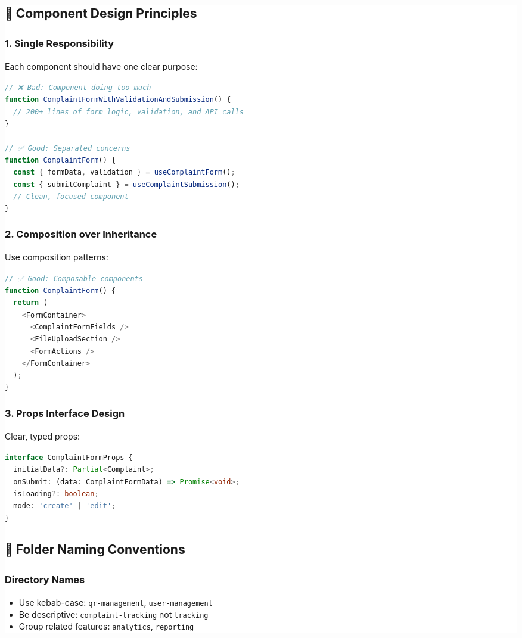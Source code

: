 ## 🎨 Component Design Principles

### 1. Single Responsibility

Each component should have one clear purpose:
```typescript
// ❌ Bad: Component doing too much
function ComplaintFormWithValidationAndSubmission() {
  // 200+ lines of form logic, validation, and API calls
}

// ✅ Good: Separated concerns
function ComplaintForm() {
  const { formData, validation } = useComplaintForm();
  const { submitComplaint } = useComplaintSubmission();
  // Clean, focused component
}
```

### 2. Composition over Inheritance

Use composition patterns:
```typescript
// ✅ Good: Composable components
function ComplaintForm() {
  return (
    <FormContainer>
      <ComplaintFormFields />
      <FileUploadSection />
      <FormActions />
    </FormContainer>
  );
}
```

### 3. Props Interface Design

Clear, typed props:
```typescript
interface ComplaintFormProps {
  initialData?: Partial<Complaint>;
  onSubmit: (data: ComplaintFormData) => Promise<void>;
  isLoading?: boolean;
  mode: 'create' | 'edit';
}
```

## 📁 Folder Naming Conventions

### Directory Names
- Use kebab-case: `qr-management`, `user-management`
- Be descriptive: `complaint-tracking` not `tracking`
- Group related features: `analytics`, `reporting`
